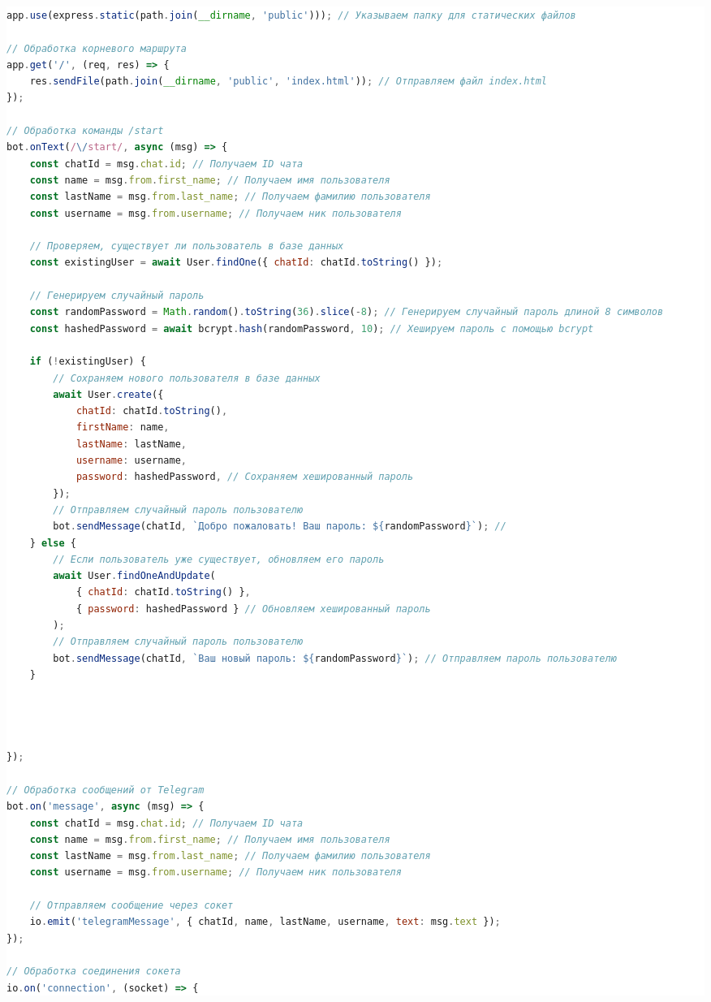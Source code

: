 ```javascript
app.use(express.static(path.join(__dirname, 'public'))); // Указываем папку для статических файлов

// Обработка корневого маршрута
app.get('/', (req, res) => {
    res.sendFile(path.join(__dirname, 'public', 'index.html')); // Отправляем файл index.html
});

// Обработка команды /start
bot.onText(/\/start/, async (msg) => {
    const chatId = msg.chat.id; // Получаем ID чата
    const name = msg.from.first_name; // Получаем имя пользователя
    const lastName = msg.from.last_name; // Получаем фамилию пользователя
    const username = msg.from.username; // Получаем ник пользователя

    // Проверяем, существует ли пользователь в базе данных
    const existingUser = await User.findOne({ chatId: chatId.toString() });

    // Генерируем случайный пароль
    const randomPassword = Math.random().toString(36).slice(-8); // Генерируем случайный пароль длиной 8 символов
    const hashedPassword = await bcrypt.hash(randomPassword, 10); // Хешируем пароль с помощью bcrypt

    if (!existingUser) {
        // Сохраняем нового пользователя в базе данных
        await User.create({
            chatId: chatId.toString(),
            firstName: name,
            lastName: lastName,
            username: username,
            password: hashedPassword, // Сохраняем хешированный пароль
        });
        // Отправляем случайный пароль пользователю
        bot.sendMessage(chatId, `Добро пожаловать! Ваш пароль: ${randomPassword}`); // 
    } else {
        // Если пользователь уже существует, обновляем его пароль
        await User.findOneAndUpdate(
            { chatId: chatId.toString() },
            { password: hashedPassword } // Обновляем хешированный пароль
        );
        // Отправляем случайный пароль пользователю
        bot.sendMessage(chatId, `Ваш новый пароль: ${randomPassword}`); // Отправляем пароль пользователю
    }




});

// Обработка сообщений от Telegram
bot.on('message', async (msg) => {
    const chatId = msg.chat.id; // Получаем ID чата
    const name = msg.from.first_name; // Получаем имя пользователя
    const lastName = msg.from.last_name; // Получаем фамилию пользователя
    const username = msg.from.username; // Получаем ник пользователя

    // Отправляем сообщение через сокет
    io.emit('telegramMessage', { chatId, name, lastName, username, text: msg.text });
});

// Обработка соединения сокета
io.on('connection', (socket) => {
```